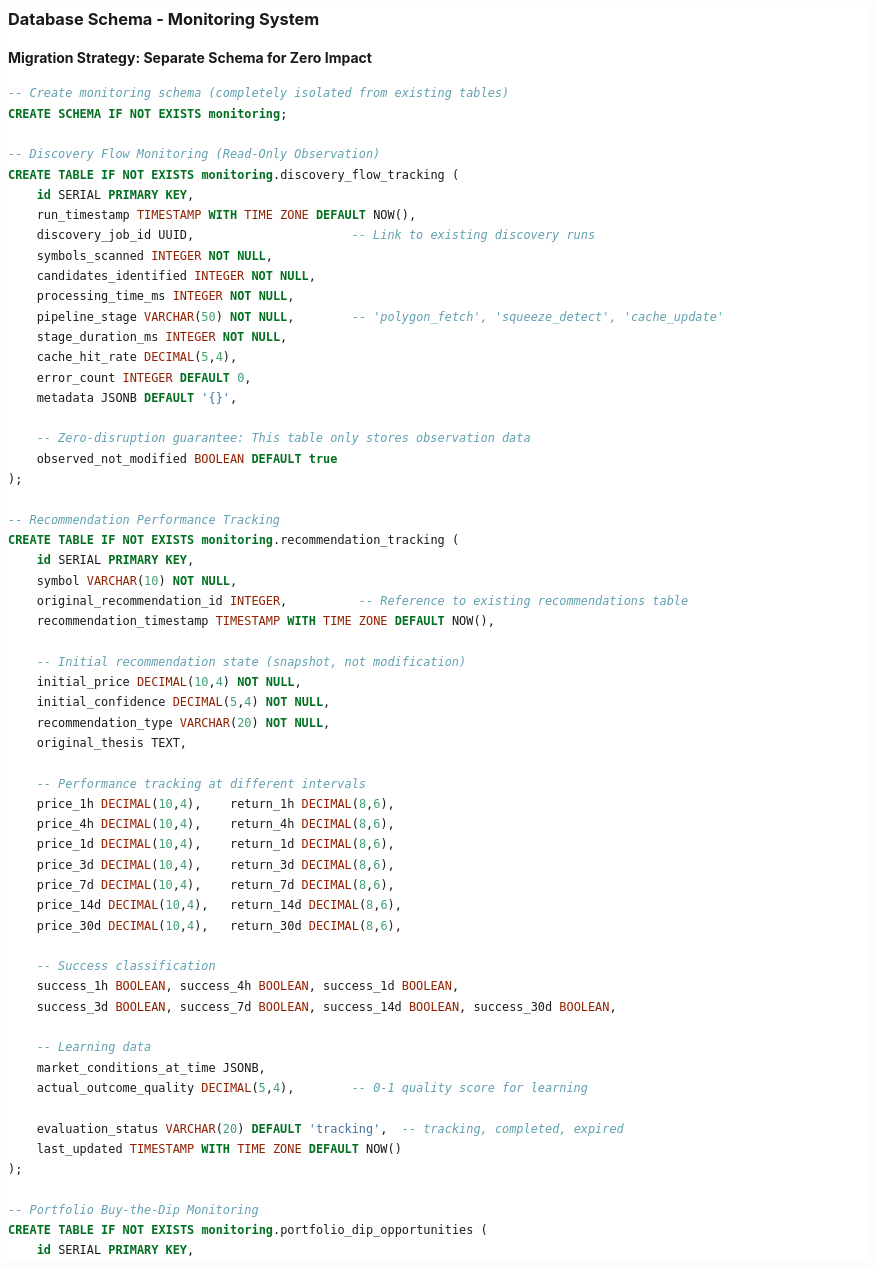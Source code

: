 ### Database Schema - Monitoring System

**Migration Strategy: Separate Schema for Zero Impact**

```sql
-- Create monitoring schema (completely isolated from existing tables)
CREATE SCHEMA IF NOT EXISTS monitoring;

-- Discovery Flow Monitoring (Read-Only Observation)
CREATE TABLE IF NOT EXISTS monitoring.discovery_flow_tracking (
    id SERIAL PRIMARY KEY,
    run_timestamp TIMESTAMP WITH TIME ZONE DEFAULT NOW(),
    discovery_job_id UUID,                      -- Link to existing discovery runs
    symbols_scanned INTEGER NOT NULL,
    candidates_identified INTEGER NOT NULL,
    processing_time_ms INTEGER NOT NULL,
    pipeline_stage VARCHAR(50) NOT NULL,        -- 'polygon_fetch', 'squeeze_detect', 'cache_update'
    stage_duration_ms INTEGER NOT NULL,
    cache_hit_rate DECIMAL(5,4),
    error_count INTEGER DEFAULT 0,
    metadata JSONB DEFAULT '{}',
    
    -- Zero-disruption guarantee: This table only stores observation data
    observed_not_modified BOOLEAN DEFAULT true
);

-- Recommendation Performance Tracking
CREATE TABLE IF NOT EXISTS monitoring.recommendation_tracking (
    id SERIAL PRIMARY KEY,
    symbol VARCHAR(10) NOT NULL,
    original_recommendation_id INTEGER,          -- Reference to existing recommendations table
    recommendation_timestamp TIMESTAMP WITH TIME ZONE DEFAULT NOW(),
    
    -- Initial recommendation state (snapshot, not modification)
    initial_price DECIMAL(10,4) NOT NULL,
    initial_confidence DECIMAL(5,4) NOT NULL,
    recommendation_type VARCHAR(20) NOT NULL,
    original_thesis TEXT,
    
    -- Performance tracking at different intervals
    price_1h DECIMAL(10,4),    return_1h DECIMAL(8,6),
    price_4h DECIMAL(10,4),    return_4h DECIMAL(8,6),  
    price_1d DECIMAL(10,4),    return_1d DECIMAL(8,6),
    price_3d DECIMAL(10,4),    return_3d DECIMAL(8,6),
    price_7d DECIMAL(10,4),    return_7d DECIMAL(8,6),
    price_14d DECIMAL(10,4),   return_14d DECIMAL(8,6),
    price_30d DECIMAL(10,4),   return_30d DECIMAL(8,6),
    
    -- Success classification
    success_1h BOOLEAN, success_4h BOOLEAN, success_1d BOOLEAN,
    success_3d BOOLEAN, success_7d BOOLEAN, success_14d BOOLEAN, success_30d BOOLEAN,
    
    -- Learning data
    market_conditions_at_time JSONB,
    actual_outcome_quality DECIMAL(5,4),        -- 0-1 quality score for learning
    
    evaluation_status VARCHAR(20) DEFAULT 'tracking',  -- tracking, completed, expired
    last_updated TIMESTAMP WITH TIME ZONE DEFAULT NOW()
);

-- Portfolio Buy-the-Dip Monitoring
CREATE TABLE IF NOT EXISTS monitoring.portfolio_dip_opportunities (
    id SERIAL PRIMARY KEY,
```